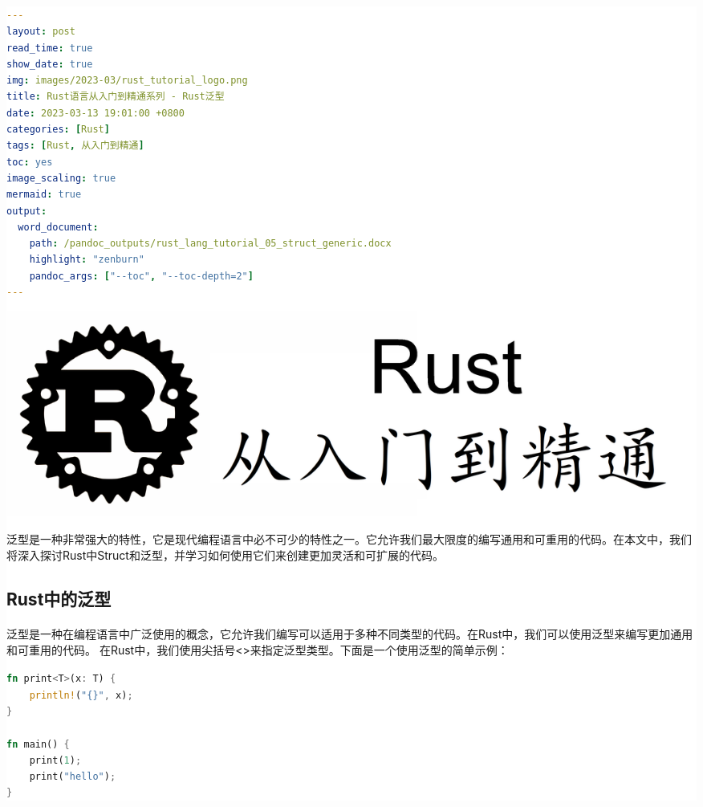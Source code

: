 ```yaml
---
layout: post
read_time: true
show_date: true
img: images/2023-03/rust_tutorial_logo.png
title: Rust语言从入门到精通系列 - Rust泛型
date: 2023-03-13 19:01:00 +0800
categories: [Rust]
tags: [Rust, 从入门到精通]
toc: yes
image_scaling: true
mermaid: true
output:
  word_document:
    path: /pandoc_outputs/rust_lang_tutorial_05_struct_generic.docx
    highlight: "zenburn"
    pandoc_args: ["--toc", "--toc-depth=2"]
---
```


![](/images/2023-03/rust_tutorial_logo.png)


泛型是一种非常强大的特性，它是现代编程语言中必不可少的特性之一。它允许我们最大限度的编写通用和可重用的代码。在本文中，我们将深入探讨Rust中Struct和泛型，并学习如何使用它们来创建更加灵活和可扩展的代码。

## Rust中的泛型

泛型是一种在编程语言中广泛使用的概念，它允许我们编写可以适用于多种不同类型的代码。在Rust中，我们可以使用泛型来编写更加通用和可重用的代码。
在Rust中，我们使用尖括号<>来指定泛型类型。下面是一个使用泛型的简单示例：
```rust
fn print<T>(x: T) {
    println!("{}", x);
}

fn main() {
    print(1);
    print("hello");
}
```

